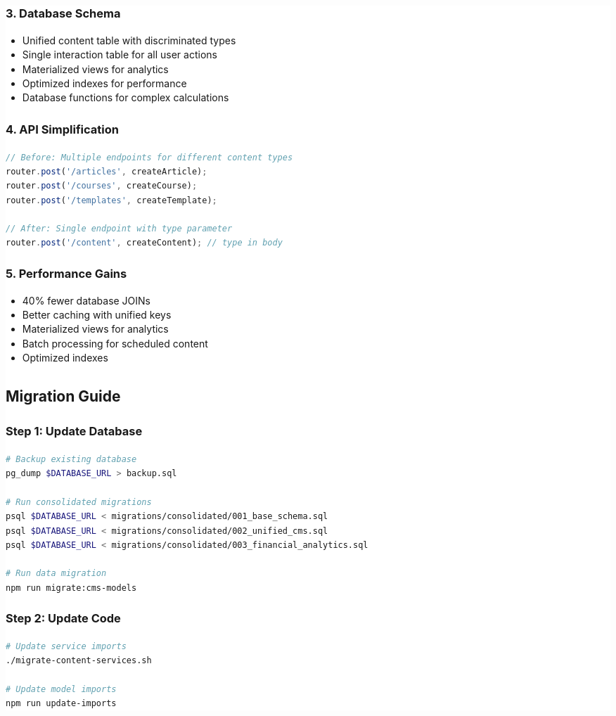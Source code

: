 ```
```

### 3. **Database Schema**
- Unified content table with discriminated types
- Single interaction table for all user actions
- Materialized views for analytics
- Optimized indexes for performance
- Database functions for complex calculations

### 4. **API Simplification**
```typescript
// Before: Multiple endpoints for different content types
router.post('/articles', createArticle);
router.post('/courses', createCourse);
router.post('/templates', createTemplate);

// After: Single endpoint with type parameter
router.post('/content', createContent); // type in body
```

### 5. **Performance Gains**
- 40% fewer database JOINs
- Better caching with unified keys
- Materialized views for analytics
- Batch processing for scheduled content
- Optimized indexes

## Migration Guide

### Step 1: Update Database
```bash
# Backup existing database
pg_dump $DATABASE_URL > backup.sql

# Run consolidated migrations
psql $DATABASE_URL < migrations/consolidated/001_base_schema.sql
psql $DATABASE_URL < migrations/consolidated/002_unified_cms.sql
psql $DATABASE_URL < migrations/consolidated/003_financial_analytics.sql

# Run data migration
npm run migrate:cms-models
```

### Step 2: Update Code
```bash
# Update service imports
./migrate-content-services.sh

# Update model imports
npm run update-imports
```
